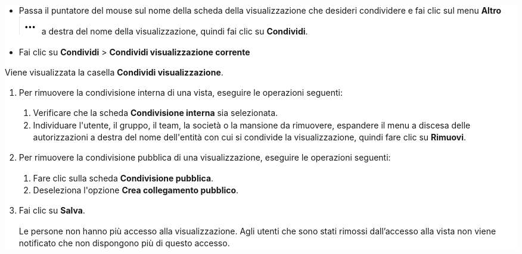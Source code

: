    * Passa il puntatore del mouse sul nome della scheda della visualizzazione che desideri condividere e fai clic sul menu **Altro** ![Altro menu](assets/more-menu.png) a destra del nome della visualizzazione, quindi fai clic su **Condividi**.

   * Fai clic su **Condividi** > **Condividi visualizzazione corrente**

   Viene visualizzata la casella **Condividi visualizzazione**.
1. Per rimuovere la condivisione interna di una vista, eseguire le operazioni seguenti:

   1. Verificare che la scheda **Condivisione interna** sia selezionata.
   1. Individuare l&#39;utente, il gruppo, il team, la società o la mansione da rimuovere, espandere il menu a discesa delle autorizzazioni a destra del nome dell&#39;entità con cui si condivide la visualizzazione, quindi fare clic su **Rimuovi**.

1. Per rimuovere la condivisione pubblica di una visualizzazione, eseguire le operazioni seguenti:

   1. Fare clic sulla scheda **Condivisione pubblica**.
   1. Deseleziona l&#39;opzione **Crea collegamento pubblico**.

1. Fai clic su **Salva**.

   Le persone non hanno più accesso alla visualizzazione. Agli utenti che sono stati rimossi dall’accesso alla vista non viene notificato che non dispongono più di questo accesso.
